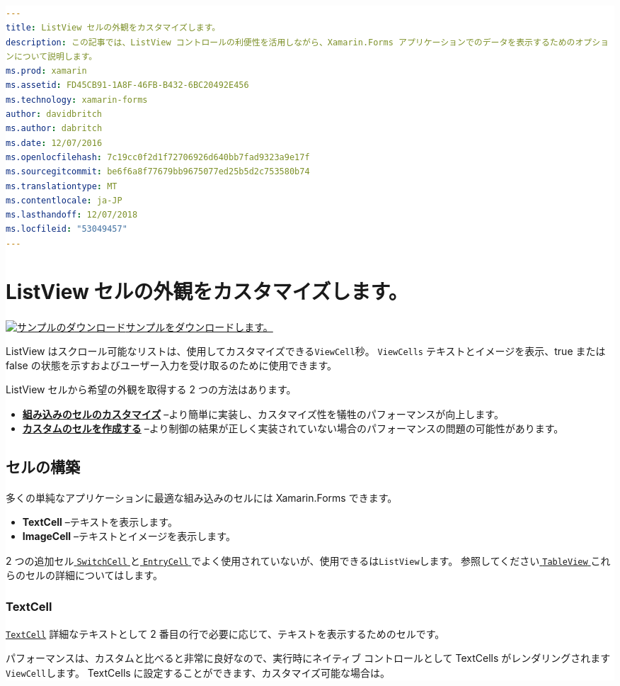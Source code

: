 ```yaml
---
title: ListView セルの外観をカスタマイズします。
description: この記事では、ListView コントロールの利便性を活用しながら、Xamarin.Forms アプリケーションでのデータを表示するためのオプションについて説明します。
ms.prod: xamarin
ms.assetid: FD45CB91-1A8F-46FB-B432-6BC20492E456
ms.technology: xamarin-forms
author: davidbritch
ms.author: dabritch
ms.date: 12/07/2016
ms.openlocfilehash: 7c19cc0f2d1f72706926d640bb7fad9323a9e17f
ms.sourcegitcommit: be6f6a8f77679bb9675077ed25b5d2c753580b74
ms.translationtype: MT
ms.contentlocale: ja-JP
ms.lasthandoff: 12/07/2018
ms.locfileid: "53049457"
---
```

# <a name="customizing-listview-cell-appearance"></a>ListView セルの外観をカスタマイズします。

[![サンプルのダウンロード](~/media/shared/download.png)サンプルをダウンロードします。](https://developer.xamarin.com/samples/xamarin-forms/UserInterface/ListView/CustomCells)

ListView はスクロール可能なリストは、使用してカスタマイズできる`ViewCell`秒。 `ViewCells` テキストとイメージを表示、true または false の状態を示すおよびユーザー入力を受け取るのために使用できます。

ListView セルから希望の外観を取得する 2 つの方法はあります。

- **[組み込みのセルのカスタマイズ](#Built_in_Cells)** &ndash;より簡単に実装し、カスタマイズ性を犠牲のパフォーマンスが向上します。
- **[カスタムのセルを作成する](#customcells)** &ndash;より制御の結果が正しく実装されていない場合のパフォーマンスの問題の可能性があります。

<a name="Built_in_Cells" />

## <a name="built-in-cells"></a>セルの構築
多くの単純なアプリケーションに最適な組み込みのセルには Xamarin.Forms できます。

- **TextCell** &ndash;テキストを表示します。
- **ImageCell** &ndash;テキストとイメージを表示します。

2 つの追加セル[ `SwitchCell` ](~/xamarin-forms/user-interface/tableview.md#switchcell)と[ `EntryCell` ](~/xamarin-forms/user-interface/tableview.md#entrycell)でよく使用されていないが、使用できるは`ListView`します。 参照してください[ `TableView` ](~/xamarin-forms/user-interface/tableview.md)これらのセルの詳細についてはします。

<a name="TextCell" />

### <a name="textcell"></a>TextCell

[`TextCell`](xref:Xamarin.Forms.TextCell) 詳細なテキストとして 2 番目の行で必要に応じて、テキストを表示するためのセルです。

パフォーマンスは、カスタムと比べると非常に良好なので、実行時にネイティブ コントロールとして TextCells がレンダリングされます`ViewCell`します。 TextCells に設定することができます、カスタマイズ可能な場合は。
